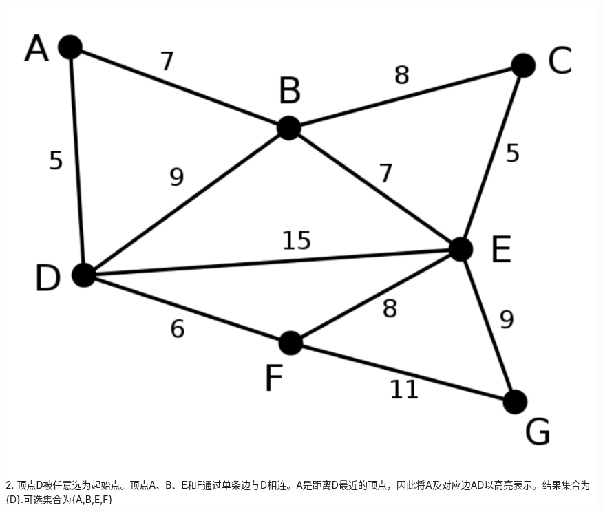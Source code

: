 ![](image/2021-04-05-16-27-10.png)
2. 顶点D被任意选为起始点。顶点A、B、E和F通过单条边与D相连。A是距离D最近的顶点，因此将A及对应边AD以高亮表示。结果集合为{D}.可选集合为{A,B,E,F}
